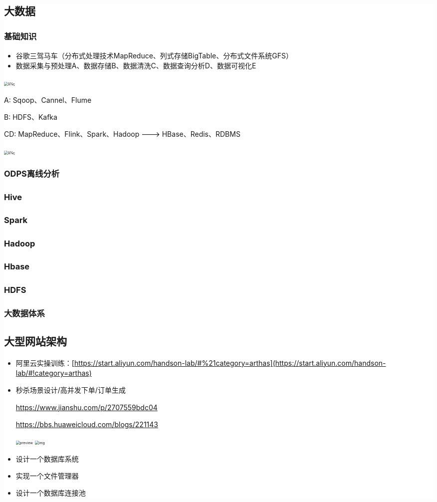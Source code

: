 ## 大数据

### 基础知识

- 谷歌三驾马车（分布式处理技术MapReduce、列式存储BigTable、分布式文件系统GFS）
- 数据采集与预处理A、数据存储B、数据清洗C、数据查询分析D、数据可视化E

<img src="https://i.loli.net/2021/01/28/fbhjaYtr72QlVDZ.png" alt="å¾ç" style="zoom:50%;" />

A: Sqoop、Cannel、Flume

B: HDFS、Kafka

CD: MapReduce、Flink、Spark、Hadoop ---> HBase、Redis、RDBMS

<img src="https://i.loli.net/2021/01/28/WtvT5BDeaJRVLZ3.png" alt="å¾ç" style="zoom:50%;" />

### ODPS离线分析

### Hive

### Spark

### Hadoop

### Hbase

### HDFS

### 大数据体系

## 大型网站架构

- 阿里云实操训练：[https://start.aliyun.com/handson-lab/#%21category=arthas](https://start.aliyun.com/handson-lab/#!category=arthas)

- 秒杀场景设计/高并发下单/订单生成

  https://www.jianshu.com/p/2707559bdc04

  https://bbs.huaweicloud.com/blogs/221143

  <img src="https://i.loli.net/2021/01/28/mCHfDOLzq8N3lTA.jpg" alt="preview" style="zoom:50%;" />

  <img src="https://i.loli.net/2021/01/28/OogLRBG5nlthPTN.png" alt="img" style="zoom:50%;" />

- 设计一个数据库系统

- 实现一个文件管理器

- 设计一个数据库连接池
